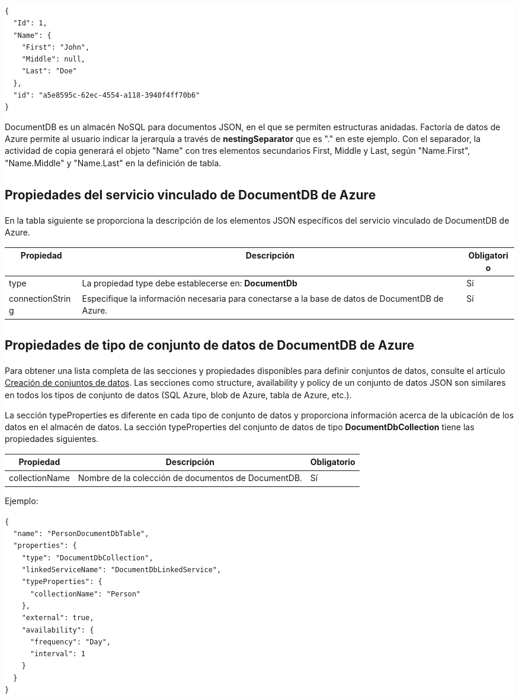 	{
	  "Id": 1,
	  "Name": {
	    "First": "John",
	    "Middle": null,
	    "Last": "Doe"
	  },
	  "id": "a5e8595c-62ec-4554-a118-3940f4ff70b6"
	}
	
DocumentDB es un almacén NoSQL para documentos JSON, en el que se permiten estructuras anidadas. Factoría de datos de Azure permite al usuario indicar la jerarquía a través de **nestingSeparator** que es "." en este ejemplo. Con el separador, la actividad de copia generará el objeto "Name" con tres elementos secundarios First, Middle y Last, según "Name.First", "Name.Middle" y "Name.Last" en la definición de tabla.

## Propiedades del servicio vinculado de DocumentDB de Azure

En la tabla siguiente se proporciona la descripción de los elementos JSON específicos del servicio vinculado de DocumentDB de Azure.

| **Propiedad** | **Descripción** | **Obligatorio** |
| -------- | ----------- | --------- |
| type | La propiedad type debe establecerse en: **DocumentDb** | Sí |
| connectionString | Especifique la información necesaria para conectarse a la base de datos de DocumentDB de Azure. | Sí |

## Propiedades de tipo de conjunto de datos de DocumentDB de Azure

Para obtener una lista completa de las secciones y propiedades disponibles para definir conjuntos de datos, consulte el artículo [Creación de conjuntos de datos](data-factory-create-datasets.md). Las secciones como structure, availability y policy de un conjunto de datos JSON son similares en todos los tipos de conjunto de datos (SQL Azure, blob de Azure, tabla de Azure, etc.).
 
La sección typeProperties es diferente en cada tipo de conjunto de datos y proporciona información acerca de la ubicación de los datos en el almacén de datos. La sección typeProperties del conjunto de datos de tipo **DocumentDbCollection** tiene las propiedades siguientes.

| **Propiedad** | **Descripción** | **Obligatorio** |
| -------- | ----------- | -------- |
| collectionName | Nombre de la colección de documentos de DocumentDB. | Sí |


Ejemplo:

	{
	  "name": "PersonDocumentDbTable",
	  "properties": {
	    "type": "DocumentDbCollection",
	    "linkedServiceName": "DocumentDbLinkedService",
	    "typeProperties": {
	      "collectionName": "Person"
	    },
	    "external": true,
	    "availability": {
	      "frequency": "Day",
	      "interval": 1
	    }
	  }
	}
